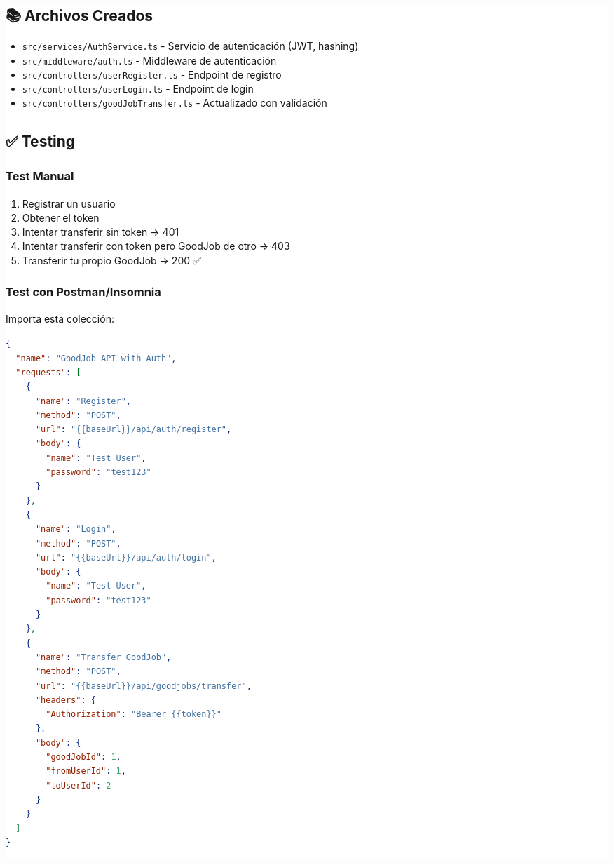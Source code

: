 ## 📚 Archivos Creados

- `src/services/AuthService.ts` - Servicio de autenticación (JWT, hashing)
- `src/middleware/auth.ts` - Middleware de autenticación
- `src/controllers/userRegister.ts` - Endpoint de registro
- `src/controllers/userLogin.ts` - Endpoint de login
- `src/controllers/goodJobTransfer.ts` - Actualizado con validación

## ✅ Testing

### Test Manual

1. Registrar un usuario
2. Obtener el token
3. Intentar transferir sin token → 401
4. Intentar transferir con token pero GoodJob de otro → 403
5. Transferir tu propio GoodJob → 200 ✅

### Test con Postman/Insomnia

Importa esta colección:

```json
{
  "name": "GoodJob API with Auth",
  "requests": [
    {
      "name": "Register",
      "method": "POST",
      "url": "{{baseUrl}}/api/auth/register",
      "body": {
        "name": "Test User",
        "password": "test123"
      }
    },
    {
      "name": "Login",
      "method": "POST",
      "url": "{{baseUrl}}/api/auth/login",
      "body": {
        "name": "Test User",
        "password": "test123"
      }
    },
    {
      "name": "Transfer GoodJob",
      "method": "POST",
      "url": "{{baseUrl}}/api/goodjobs/transfer",
      "headers": {
        "Authorization": "Bearer {{token}}"
      },
      "body": {
        "goodJobId": 1,
        "fromUserId": 1,
        "toUserId": 2
      }
    }
  ]
}
```

---